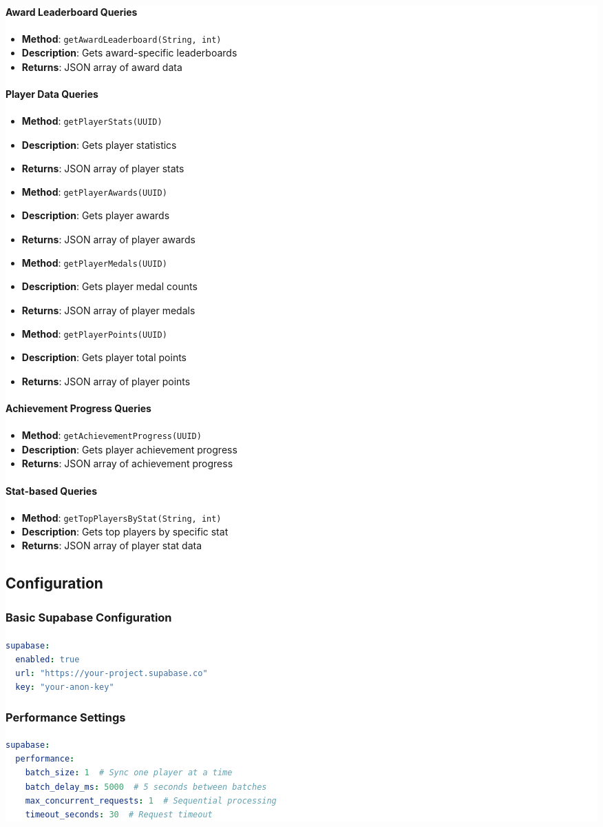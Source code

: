 #### Award Leaderboard Queries
- **Method**: `getAwardLeaderboard(String, int)`
- **Description**: Gets award-specific leaderboards
- **Returns**: JSON array of award data

#### Player Data Queries
- **Method**: `getPlayerStats(UUID)`
- **Description**: Gets player statistics
- **Returns**: JSON array of player stats

- **Method**: `getPlayerAwards(UUID)`
- **Description**: Gets player awards
- **Returns**: JSON array of player awards

- **Method**: `getPlayerMedals(UUID)`
- **Description**: Gets player medal counts
- **Returns**: JSON array of player medals

- **Method**: `getPlayerPoints(UUID)`
- **Description**: Gets player total points
- **Returns**: JSON array of player points

#### Achievement Progress Queries
- **Method**: `getAchievementProgress(UUID)`
- **Description**: Gets player achievement progress
- **Returns**: JSON array of achievement progress

#### Stat-based Queries
- **Method**: `getTopPlayersByStat(String, int)`
- **Description**: Gets top players by specific stat
- **Returns**: JSON array of player stat data

## Configuration

### Basic Supabase Configuration
```yaml
supabase:
  enabled: true
  url: "https://your-project.supabase.co"
  key: "your-anon-key"
```

### Performance Settings
```yaml
supabase:
  performance:
    batch_size: 1  # Sync one player at a time
    batch_delay_ms: 5000  # 5 seconds between batches
    max_concurrent_requests: 1  # Sequential processing
    timeout_seconds: 30  # Request timeout
```
